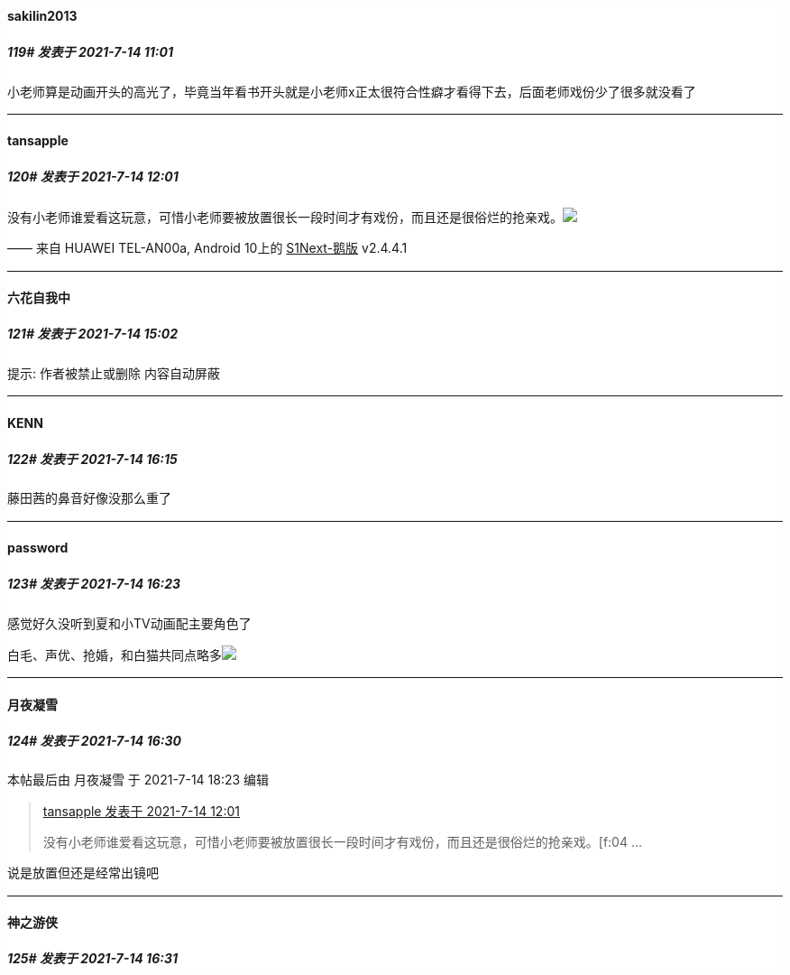 ####  sakilin2013  
##### 119#       发表于 2021-7-14 11:01

小老师算是动画开头的高光了，毕竟当年看书开头就是小老师x正太很符合性癖才看得下去，后面老师戏份少了很多就没看了

*****

####  tansapple  
##### 120#       发表于 2021-7-14 12:01

没有小老师谁爱看这玩意，可惜小老师要被放置很长一段时间才有戏份，而且还是很俗烂的抢亲戏。<img src="https://static.saraba1st.com/image/smiley/face2017/049.png" referrerpolicy="no-referrer">

—— 来自 HUAWEI TEL-AN00a, Android 10上的 [S1Next-鹅版](https://github.com/ykrank/S1-Next/releases) v2.4.4.1


*****

####  六花自我中  
##### 121#       发表于 2021-7-14 15:02

提示: 作者被禁止或删除 内容自动屏蔽

*****

####  KENN  
##### 122#       发表于 2021-7-14 16:15

藤田茜的鼻音好像没那么重了

*****

####  password  
##### 123#       发表于 2021-7-14 16:23

感觉好久没听到夏和小TV动画配主要角色了

白毛、声优、抢婚，和白猫共同点略多<img src="https://static.saraba1st.com/image/smiley/face2017/068.png" referrerpolicy="no-referrer">

*****

####  月夜凝雪  
##### 124#       发表于 2021-7-14 16:30

 本帖最后由 月夜凝雪 于 2021-7-14 18:23 编辑 
<blockquote><a href="httphttps://bbs.saraba1st.com/2b/forum.php?mod=redirect&amp;goto=findpost&amp;pid=51953638&amp;ptid=1974542" target="_blank">tansapple 发表于 2021-7-14 12:01</a>

没有小老师谁爱看这玩意，可惜小老师要被放置很长一段时间才有戏份，而且还是很俗烂的抢亲戏。[f:04 ...</blockquote>
说是放置但还是经常出镜吧

*****

####  神之游侠  
##### 125#       发表于 2021-7-14 16:31
